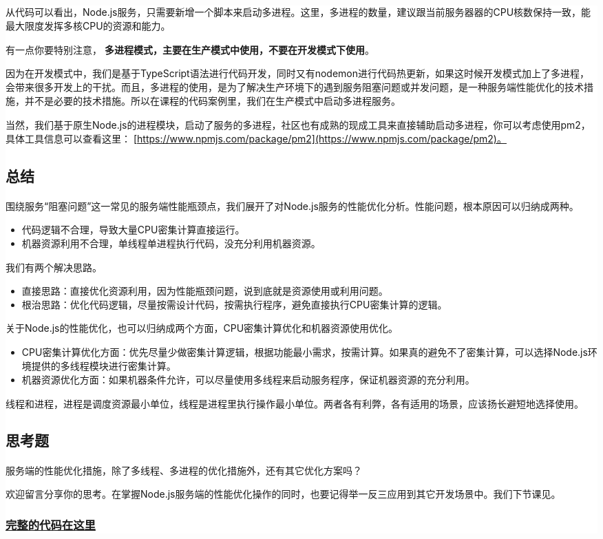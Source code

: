 从代码可以看出，Node.js服务，只需要新增一个脚本来启动多进程。这里，多进程的数量，建议跟当前服务器器的CPU核数保持一致，能最大限度发挥多核CPU的资源和能力。

有一点你要特别注意， **多进程模式，主要在生产模式中使用，不要在开发模式下使用**。

因为在开发模式中，我们是基于TypeScript语法进行代码开发，同时又有nodemon进行代码热更新，如果这时候开发模式加上了多进程，会带来很多开发上的干扰。而且，多进程的使用，是为了解决生产环境下的遇到服务阻塞问题或并发问题，是一种服务端性能优化的技术措施，并不是必要的技术措施。所以在课程的代码案例里，我们在生产模式中启动多进程服务。

当然，我们基于原生Node.js的进程模块，启动了服务的多进程，社区也有成熟的现成工具来直接辅助启动多进程，你可以考虑使用pm2，具体工具信息可以查看这里： [https://www.npmjs.com/package/pm2](https://www.npmjs.com/package/pm2)。

## 总结

围绕服务“阻塞问题”这一常见的服务端性能瓶颈点，我们展开了对Node.js服务的性能优化分析。性能问题，根本原因可以归纳成两种。

- 代码逻辑不合理，导致大量CPU密集计算直接运行。
- 机器资源利用不合理，单线程单进程执行代码，没充分利用机器资源。

我们有两个解决思路。

- 直接思路：直接优化资源利用，因为性能瓶颈问题，说到底就是资源使用或利用问题。
- 根治思路：优化代码逻辑，尽量按需设计代码，按需执行程序，避免直接执行CPU密集计算的逻辑。

关于Node.js的性能优化，也可以归纳成两个方面，CPU密集计算优化和机器资源使用优化。

- CPU密集计算优化方面：优先尽量少做密集计算逻辑，根据功能最小需求，按需计算。如果真的避免不了密集计算，可以选择Node.js环境提供的多线程模块进行密集计算。
- 机器资源优化方面：如果机器条件允许，可以尽量使用多线程来启动服务程序，保证机器资源的充分利用。

线程和进程，进程是调度资源最小单位，线程是进程里执行操作最小单位。两者各有利弊，各有适用的场景，应该扬长避短地选择使用。

## 思考题

服务端的性能优化措施，除了多线程、多进程的优化措施外，还有其它优化方案吗？

欢迎留言分享你的思考。在掌握Node.js服务端的性能优化操作的同时，也要记得举一反三应用到其它开发场景中。我们下节课见。

### [完整的代码在这里](https://github.com/FE-star/vue3-course/tree/main/chapter/35)